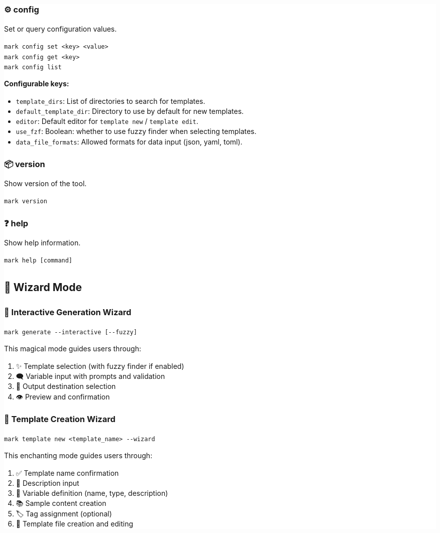 ### ⚙️ config
Set or query configuration values.

```
mark config set <key> <value>
mark config get <key>
mark config list
```

**Configurable keys:**
- `template_dirs`: List of directories to search for templates.
- `default_template_dir`: Directory to use by default for new templates.
- `editor`: Default editor for `template new` / `template edit`.
- `use_fzf`: Boolean: whether to use fuzzy finder when selecting templates.
- `data_file_formats`: Allowed formats for data input (json, yaml, toml).

### 📦 version
Show version of the tool.

```
mark version
```

### ❓ help
Show help information.

```
mark help [command]
```

## 🧙 Wizard Mode

### 🌟 Interactive Generation Wizard
```
mark generate --interactive [--fuzzy]
```

This magical mode guides users through:
1. ✨ Template selection (with fuzzy finder if enabled)
2. 🗨️ Variable input with prompts and validation
3. 💾 Output destination selection
4. 👁️ Preview and confirmation

### 🎨 Template Creation Wizard
```
mark template new <template_name> --wizard
```

This enchanting mode guides users through:
1. ✅ Template name confirmation
2. 📝 Description input
3. 🧮 Variable definition (name, type, description)
4. 📚 Sample content creation
5. 🏷️ Tag assignment (optional)
6. 📄 Template file creation and editing
